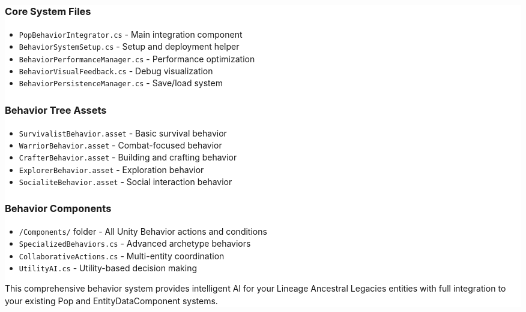 ### Core System Files
- `PopBehaviorIntegrator.cs` - Main integration component
- `BehaviorSystemSetup.cs` - Setup and deployment helper
- `BehaviorPerformanceManager.cs` - Performance optimization
- `BehaviorVisualFeedback.cs` - Debug visualization
- `BehaviorPersistenceManager.cs` - Save/load system

### Behavior Tree Assets
- `SurvivalistBehavior.asset` - Basic survival behavior
- `WarriorBehavior.asset` - Combat-focused behavior
- `CrafterBehavior.asset` - Building and crafting behavior
- `ExplorerBehavior.asset` - Exploration behavior
- `SocialiteBehavior.asset` - Social interaction behavior

### Behavior Components
- `/Components/` folder - All Unity Behavior actions and conditions
- `SpecializedBehaviors.cs` - Advanced archetype behaviors
- `CollaborativeActions.cs` - Multi-entity coordination
- `UtilityAI.cs` - Utility-based decision making

This comprehensive behavior system provides intelligent AI for your Lineage Ancestral Legacies entities with full integration to your existing Pop and EntityDataComponent systems.

